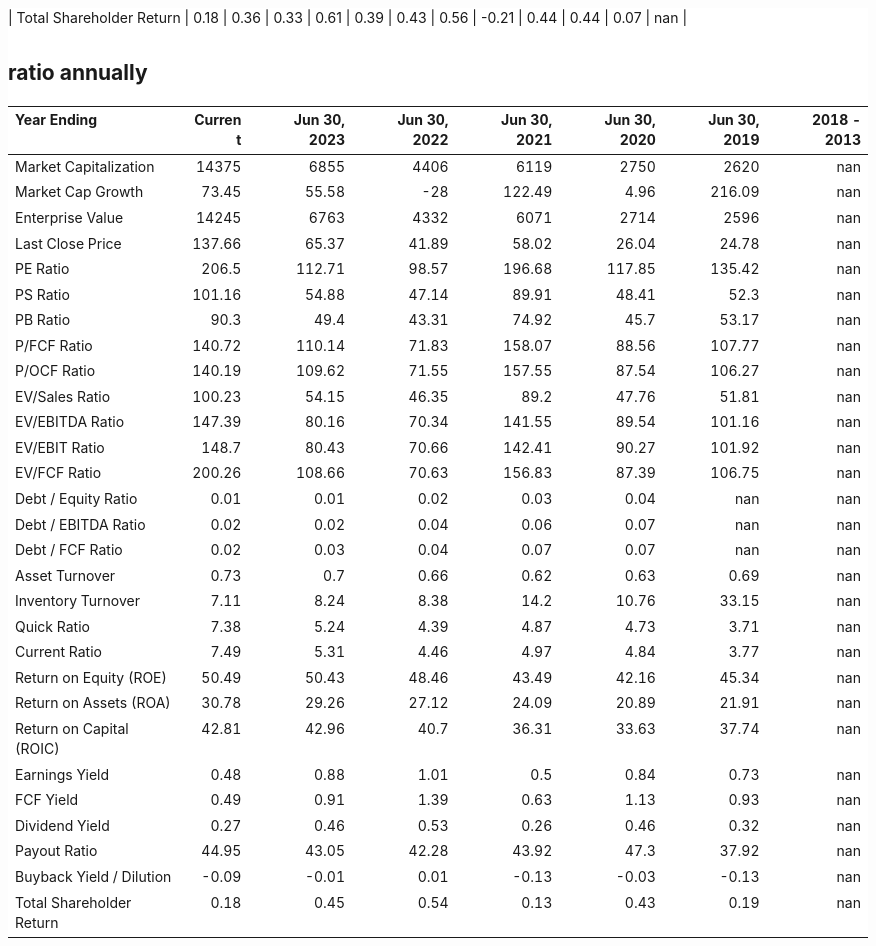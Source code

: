 | Total Shareholder Return |      0.18 |           0.36 |           0.33 |           0.61 |           0.39 |           0.43 |           0.56 |          -0.21 |           0.44 |           0.44 |           0.07 |           nan |

## ratio annually
| Year Ending              |   Current |   Jun 30, 2023 |   Jun 30, 2022 |   Jun 30, 2021 |   Jun 30, 2020 |   Jun 30, 2019 |   2018 - 2013 |
|:-------------------------|----------:|---------------:|---------------:|---------------:|---------------:|---------------:|--------------:|
| Market Capitalization    |  14375    |        6855    |        4406    |        6119    |        2750    |        2620    |           nan |
| Market Cap Growth        |     73.45 |          55.58 |         -28    |         122.49 |           4.96 |         216.09 |           nan |
| Enterprise Value         |  14245    |        6763    |        4332    |        6071    |        2714    |        2596    |           nan |
| Last Close Price         |    137.66 |          65.37 |          41.89 |          58.02 |          26.04 |          24.78 |           nan |
| PE Ratio                 |    206.5  |         112.71 |          98.57 |         196.68 |         117.85 |         135.42 |           nan |
| PS Ratio                 |    101.16 |          54.88 |          47.14 |          89.91 |          48.41 |          52.3  |           nan |
| PB Ratio                 |     90.3  |          49.4  |          43.31 |          74.92 |          45.7  |          53.17 |           nan |
| P/FCF Ratio              |    140.72 |         110.14 |          71.83 |         158.07 |          88.56 |         107.77 |           nan |
| P/OCF Ratio              |    140.19 |         109.62 |          71.55 |         157.55 |          87.54 |         106.27 |           nan |
| EV/Sales Ratio           |    100.23 |          54.15 |          46.35 |          89.2  |          47.76 |          51.81 |           nan |
| EV/EBITDA Ratio          |    147.39 |          80.16 |          70.34 |         141.55 |          89.54 |         101.16 |           nan |
| EV/EBIT Ratio            |    148.7  |          80.43 |          70.66 |         142.41 |          90.27 |         101.92 |           nan |
| EV/FCF Ratio             |    200.26 |         108.66 |          70.63 |         156.83 |          87.39 |         106.75 |           nan |
| Debt / Equity Ratio      |      0.01 |           0.01 |           0.02 |           0.03 |           0.04 |         nan    |           nan |
| Debt / EBITDA Ratio      |      0.02 |           0.02 |           0.04 |           0.06 |           0.07 |         nan    |           nan |
| Debt / FCF Ratio         |      0.02 |           0.03 |           0.04 |           0.07 |           0.07 |         nan    |           nan |
| Asset Turnover           |      0.73 |           0.7  |           0.66 |           0.62 |           0.63 |           0.69 |           nan |
| Inventory Turnover       |      7.11 |           8.24 |           8.38 |          14.2  |          10.76 |          33.15 |           nan |
| Quick Ratio              |      7.38 |           5.24 |           4.39 |           4.87 |           4.73 |           3.71 |           nan |
| Current Ratio            |      7.49 |           5.31 |           4.46 |           4.97 |           4.84 |           3.77 |           nan |
| Return on Equity (ROE)   |     50.49 |          50.43 |          48.46 |          43.49 |          42.16 |          45.34 |           nan |
| Return on Assets (ROA)   |     30.78 |          29.26 |          27.12 |          24.09 |          20.89 |          21.91 |           nan |
| Return on Capital (ROIC) |     42.81 |          42.96 |          40.7  |          36.31 |          33.63 |          37.74 |           nan |
| Earnings Yield           |      0.48 |           0.88 |           1.01 |           0.5  |           0.84 |           0.73 |           nan |
| FCF Yield                |      0.49 |           0.91 |           1.39 |           0.63 |           1.13 |           0.93 |           nan |
| Dividend Yield           |      0.27 |           0.46 |           0.53 |           0.26 |           0.46 |           0.32 |           nan |
| Payout Ratio             |     44.95 |          43.05 |          42.28 |          43.92 |          47.3  |          37.92 |           nan |
| Buyback Yield / Dilution |     -0.09 |          -0.01 |           0.01 |          -0.13 |          -0.03 |          -0.13 |           nan |
| Total Shareholder Return |      0.18 |           0.45 |           0.54 |           0.13 |           0.43 |           0.19 |           nan |
